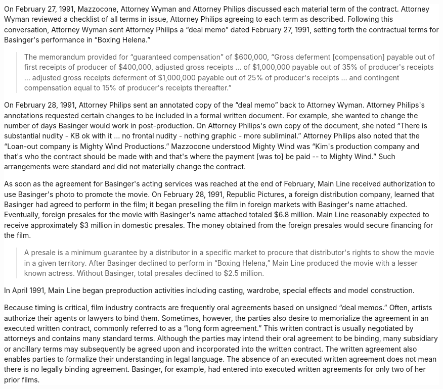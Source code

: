 On February 27, 1991, Mazzocone, Attorney Wyman and Attorney
Philips discussed each material term of the contract. Attorney Wyman
reviewed a checklist of all terms in issue, Attorney Philips agreeing to
each term as described. Following this conversation, Attorney Wyman sent
Attorney Philips a “deal memo” dated February 27, 1991, setting forth
the contractual terms for Basinger's performance in “Boxing Helena.”

> The memorandum provided for “guaranteed compensation” of $600,000, “Gross deferment [compensation] payable out of first receipts of producer of $400,000, adjusted gross receipts &hellip; of $1,000,000 payable out of 35% of producer's receipts &hellip; adjusted gross receipts deferment of $1,000,000 payable out of 25% of producer's receipts &hellip; and contingent compensation equal to 15% of producer's receipts thereafter.”

On February 28, 1991, 
Attorney Philips sent an annotated copy of the “deal memo” back to Attorney Wyman. 
Attorney Philips's annotations 
requested certain changes to be included in a formal written document.
For example, 
she wanted to change the number of days Basinger would work in post-production. 
On Attorney Philips's own copy of the document, she noted 
“There is substantial nudity - KB ok with it &hellip; 
no frontal nudity - nothing graphic - more subliminal.” 
Attorney Philips also noted that the “Loan-out company is Mighty Wind
Productions.” Mazzocone understood Mighty Wind was “Kim's production
company and that's who the contract should be made with and that's where
the payment [was to] be paid -- to Mighty Wind.” Such arrangements were
standard and did not materially change the contract.

As soon as the agreement for Basinger's acting services was reached at
the end of February, Main Line received authorization to use Basinger's
photo to promote the movie. On February 28, 1991, Republic Pictures, a
foreign distribution company, learned that Basinger had agreed to
perform in the film; it began preselling the film in foreign markets
with Basinger's name attached. Eventually, foreign presales for the
movie with Basinger's name attached totaled $6.8 million. Main Line
reasonably expected to receive approximately $3 million in domestic
presales. The money obtained from the foreign presales would secure
financing for the film. 

> A presale is a minimum guarantee by a distributor in a specific market to procure that distributor's rights to show the movie in a given territory. After Basinger declined to perform in “Boxing Helena,” Main Line produced the movie with a lesser known actress. Without Basinger, total presales declined to $2.5 million. 

In April 1991, Main Line began preproduction activities including
casting, wardrobe, special effects and model construction.

Because timing is critical, film industry contracts are frequently oral
agreements based on unsigned “deal memos.” Often, artists authorize
their agents or lawyers to bind them. Sometimes, however, the parties
also desire to memorialize the agreement in an executed written
contract, commonly referred to as a “long form agreement.” This written
contract is usually negotiated by attorneys and contains many standard
terms. Although the parties may intend their oral agreement to be
binding, many subsidiary or ancillary terms may subsequently be agreed
upon and incorporated into the written contract. The written agreement
also enables parties to formalize their understanding in legal language.
The absence of an executed written agreement does not mean there is no legally binding agreement. Basinger, for example, had entered into
executed written agreements for only two of her prior films.


[goldseal]: http://lawschool.westlaw.com/shared/westlawRedirect.aspx?task=find&cite=286+P.2d+954&appflag=67.12 "Gold Seal v. RKO"
[pinnacle]: http://lawschool.westlaw.com/shared/westlawRedirect.aspx?task=find&cite=519+F.supp+118&appflag=67.12 "Pinnacle Books v. Harlequin"
[bonner]: http://lawschool.westlaw.com/shared/westlawRedirect.aspx?task=find&cite=394+NE.2d+1303&appflag=67.12 "Bonner v. Westbound Records"
[kavovit]: http://lawschool.westlaw.com/shared/westlawRedirect.aspx?task=find&cite=563nys2d1001&appflag=67.12	"Scott Eden v. Kavovit"
[goudal]: http://lawschool.westlaw.com/shared/westlawRedirect.aspx?task=find&cite=5+p2d+432&appflag=67.12 "Goudal v. Cecil B. Demille"
[loews]: http://lawschool.westlaw.com/shared/westlawRedirect.aspx?task=find&cite=185+F.2d+641&appflag=67.12 "Loew's Inc v. Cole"
[aretha_westlaw]: http://lawschool.westlaw.com/shared/westlawRedirect.aspx?task=find&cite=735+F.Supp.+1177&appflag=67.12 "Elvin Associates v. Aretha Franklin"
[aretha_scholar]: https://scholar.google.com/scholar_case?case=18444995163017745133& 
[basinger_latimes]: http://articles.latimes.com/1993-03-01/entertainment/ca-150_1_boxing-helena-lawsuit
